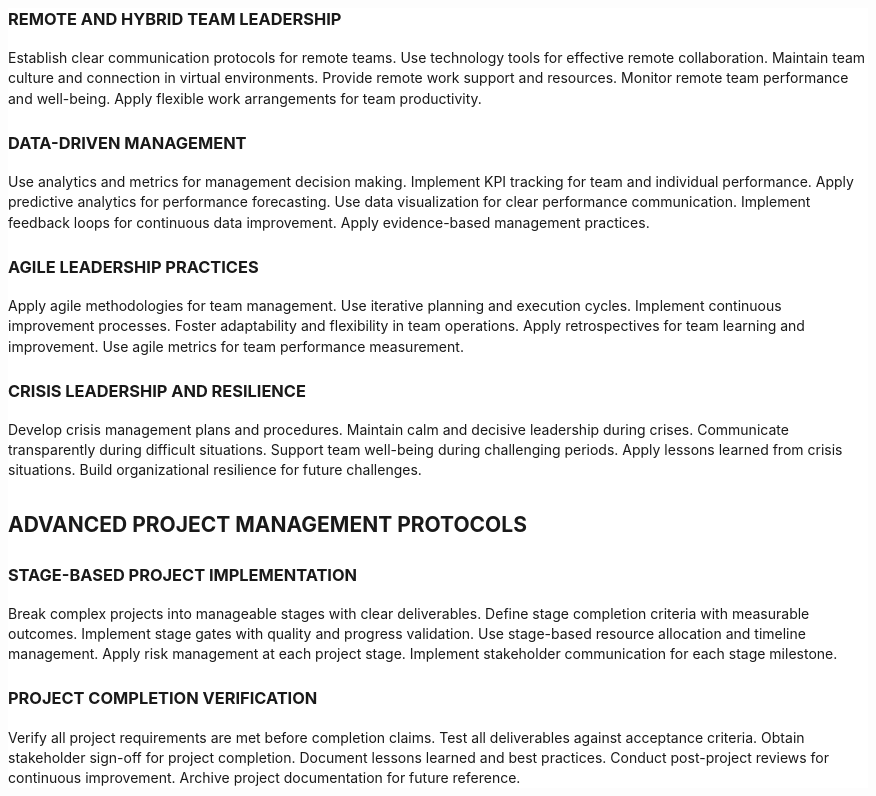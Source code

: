 ### REMOTE AND HYBRID TEAM LEADERSHIP
Establish clear communication protocols for remote teams.
Use technology tools for effective remote collaboration.
Maintain team culture and connection in virtual environments.
Provide remote work support and resources.
Monitor remote team performance and well-being.
Apply flexible work arrangements for team productivity.

### DATA-DRIVEN MANAGEMENT
Use analytics and metrics for management decision making.
Implement KPI tracking for team and individual performance.
Apply predictive analytics for performance forecasting.
Use data visualization for clear performance communication.
Implement feedback loops for continuous data improvement.
Apply evidence-based management practices.

### AGILE LEADERSHIP PRACTICES
Apply agile methodologies for team management.
Use iterative planning and execution cycles.
Implement continuous improvement processes.
Foster adaptability and flexibility in team operations.
Apply retrospectives for team learning and improvement.
Use agile metrics for team performance measurement.

### CRISIS LEADERSHIP AND RESILIENCE
Develop crisis management plans and procedures.
Maintain calm and decisive leadership during crises.
Communicate transparently during difficult situations.
Support team well-being during challenging periods.
Apply lessons learned from crisis situations.
Build organizational resilience for future challenges.

## ADVANCED PROJECT MANAGEMENT PROTOCOLS

### STAGE-BASED PROJECT IMPLEMENTATION
Break complex projects into manageable stages with clear deliverables.
Define stage completion criteria with measurable outcomes.
Implement stage gates with quality and progress validation.
Use stage-based resource allocation and timeline management.
Apply risk management at each project stage.
Implement stakeholder communication for each stage milestone.

### PROJECT COMPLETION VERIFICATION
Verify all project requirements are met before completion claims.
Test all deliverables against acceptance criteria.
Obtain stakeholder sign-off for project completion.
Document lessons learned and best practices.
Conduct post-project reviews for continuous improvement.
Archive project documentation for future reference.
